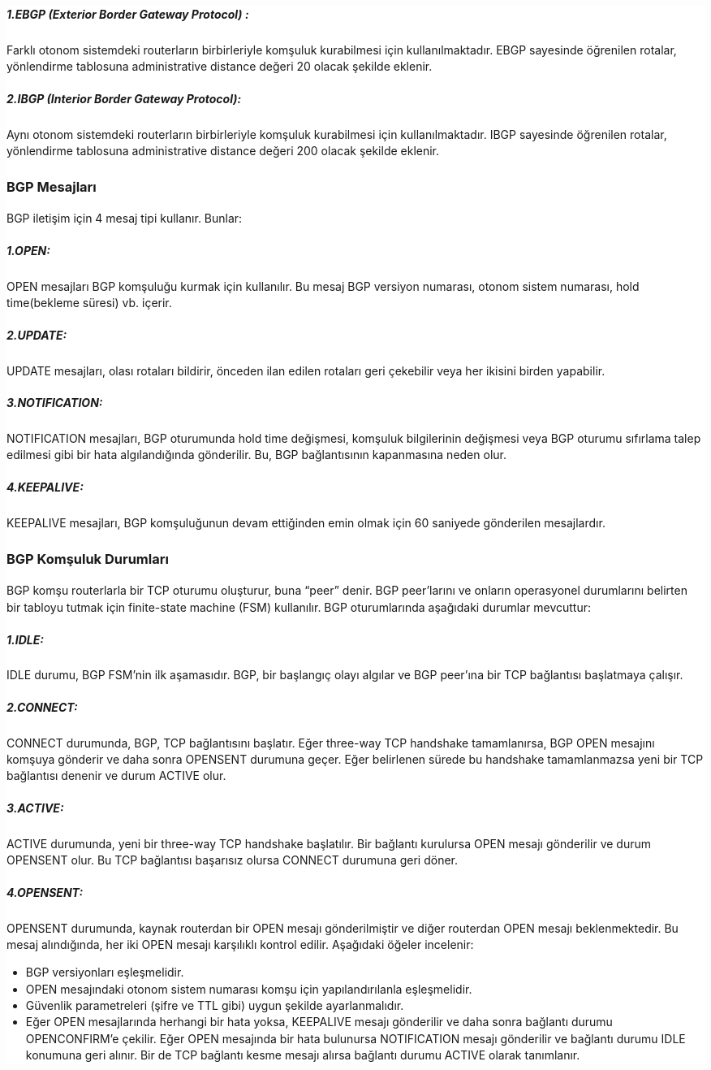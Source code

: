 ##### 1.EBGP (Exterior Border Gateway Protocol) :
Farklı otonom sistemdeki routerların birbirleriyle komşuluk kurabilmesi için kullanılmaktadır. EBGP sayesinde öğrenilen rotalar, yönlendirme tablosuna administrative distance değeri 20 olacak şekilde eklenir.
##### 2.IBGP (Interior Border Gateway Protocol):
Aynı otonom sistemdeki routerların birbirleriyle komşuluk kurabilmesi için kullanılmaktadır. IBGP sayesinde öğrenilen rotalar, yönlendirme tablosuna administrative distance değeri 200 olacak şekilde eklenir.

### BGP Mesajları
BGP iletişim için 4 mesaj tipi kullanır. Bunlar:

##### 1.OPEN: 
OPEN mesajları BGP komşuluğu kurmak için kullanılır. Bu mesaj BGP versiyon numarası, otonom sistem numarası, hold time(bekleme süresi) vb. içerir.
##### 2.UPDATE: 
UPDATE mesajları, olası rotaları bildirir, önceden ilan edilen rotaları geri çekebilir veya her ikisini birden yapabilir.
##### 3.NOTIFICATION: 
NOTIFICATION mesajları, BGP oturumunda hold time değişmesi, komşuluk bilgilerinin değişmesi veya BGP oturumu sıfırlama talep edilmesi gibi bir hata algılandığında gönderilir. Bu, BGP bağlantısının kapanmasına neden olur.
##### 4.KEEPALIVE: 
KEEPALIVE mesajları, BGP komşuluğunun devam ettiğinden emin olmak için 60 saniyede gönderilen mesajlardır.

### BGP Komşuluk Durumları
BGP komşu routerlarla bir TCP oturumu oluşturur, buna “peer” denir. BGP peer’larını ve onların operasyonel durumlarını belirten bir tabloyu tutmak için finite-state machine (FSM) kullanılır. BGP oturumlarında aşağıdaki durumlar mevcuttur:

##### 1.IDLE: 
IDLE durumu, BGP FSM’nin ilk aşamasıdır. BGP, bir başlangıç olayı algılar ve BGP peer’ına bir TCP bağlantısı başlatmaya çalışır.
##### 2.CONNECT: 
CONNECT durumunda, BGP, TCP bağlantısını başlatır. Eğer three-way TCP handshake tamamlanırsa, BGP OPEN mesajını komşuya gönderir ve daha sonra OPENSENT durumuna geçer. Eğer belirlenen sürede bu handshake tamamlanmazsa yeni bir TCP bağlantısı denenir ve durum ACTIVE olur.
##### 3.ACTIVE: 
ACTIVE durumunda, yeni bir three-way TCP handshake başlatılır. Bir bağlantı kurulursa OPEN mesajı gönderilir ve durum OPENSENT olur. Bu TCP bağlantısı başarısız olursa CONNECT durumuna geri döner.
##### 4.OPENSENT: 
OPENSENT durumunda, kaynak routerdan bir OPEN mesajı gönderilmiştir ve diğer routerdan OPEN mesajı beklenmektedir. Bu mesaj alındığında, her iki OPEN mesajı karşılıklı kontrol edilir. Aşağıdaki öğeler incelenir:

-	BGP versiyonları eşleşmelidir.
-	OPEN mesajındaki otonom sistem numarası komşu için yapılandırılanla eşleşmelidir.
-	Güvenlik parametreleri (şifre ve TTL gibi) uygun şekilde ayarlanmalıdır.
-	Eğer OPEN mesajlarında herhangi bir hata yoksa, KEEPALIVE mesajı gönderilir ve daha sonra bağlantı durumu OPENCONFIRM’e çekilir. Eğer OPEN mesajında bir hata bulunursa NOTIFICATION mesajı gönderilir ve bağlantı durumu IDLE konumuna geri alınır. Bir de TCP bağlantı kesme mesajı alırsa bağlantı durumu ACTIVE olarak tanımlanır.
